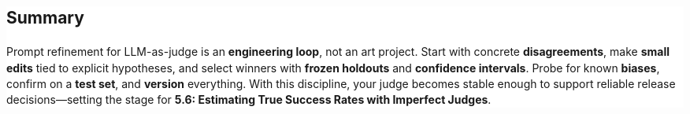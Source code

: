 
## Summary

Prompt refinement for LLM-as-judge is an **engineering loop**, not an art project. Start with concrete **disagreements**, make **small edits** tied to explicit hypotheses, and select winners with **frozen holdouts** and **confidence intervals**. Probe for known **biases**, confirm on a **test set**, and **version** everything. With this discipline, your judge becomes stable enough to support reliable release decisions—setting the stage for **5.6: Estimating True Success Rates with Imperfect Judges**.
